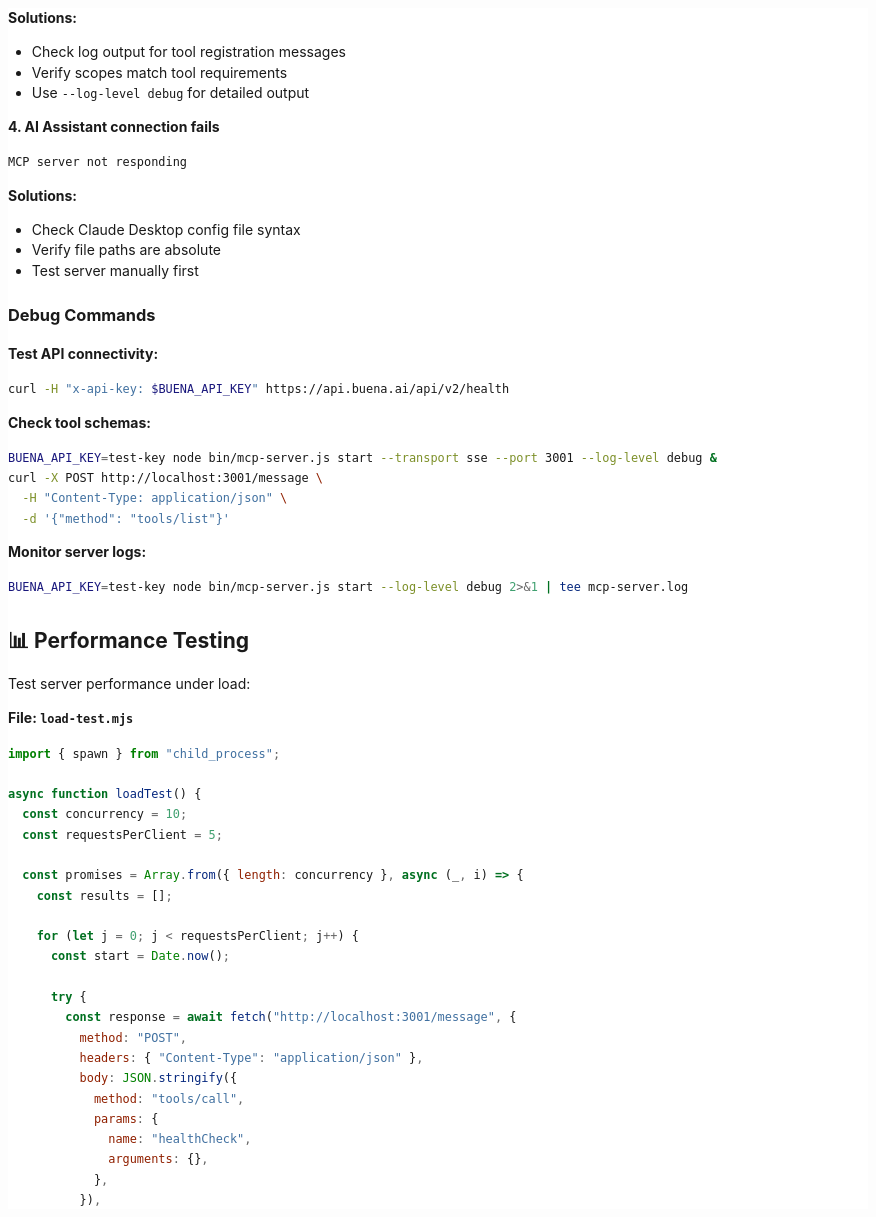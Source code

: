 **Solutions:**

- Check log output for tool registration messages
- Verify scopes match tool requirements
- Use `--log-level debug` for detailed output

**4. AI Assistant connection fails**

```
MCP server not responding
```

**Solutions:**

- Check Claude Desktop config file syntax
- Verify file paths are absolute
- Test server manually first

### Debug Commands

**Test API connectivity:**

```bash
curl -H "x-api-key: $BUENA_API_KEY" https://api.buena.ai/api/v2/health
```

**Check tool schemas:**

```bash
BUENA_API_KEY=test-key node bin/mcp-server.js start --transport sse --port 3001 --log-level debug &
curl -X POST http://localhost:3001/message \
  -H "Content-Type: application/json" \
  -d '{"method": "tools/list"}'
```

**Monitor server logs:**

```bash
BUENA_API_KEY=test-key node bin/mcp-server.js start --log-level debug 2>&1 | tee mcp-server.log
```

## 📊 Performance Testing

Test server performance under load:

**File: `load-test.mjs`**

```javascript
import { spawn } from "child_process";

async function loadTest() {
  const concurrency = 10;
  const requestsPerClient = 5;

  const promises = Array.from({ length: concurrency }, async (_, i) => {
    const results = [];

    for (let j = 0; j < requestsPerClient; j++) {
      const start = Date.now();

      try {
        const response = await fetch("http://localhost:3001/message", {
          method: "POST",
          headers: { "Content-Type": "application/json" },
          body: JSON.stringify({
            method: "tools/call",
            params: {
              name: "healthCheck",
              arguments: {},
            },
          }),
```